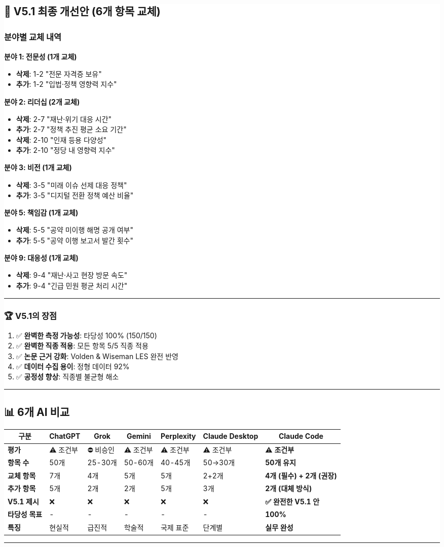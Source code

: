 
## 🎯 **V5.1 최종 개선안 (6개 항목 교체)**

### 분야별 교체 내역

**분야 1: 전문성 (1개 교체)**
- **삭제**: 1-2 "전문 자격증 보유"
- **추가**: 1-2 "입법·정책 영향력 지수"

**분야 2: 리더십 (2개 교체)**
- **삭제**: 2-7 "재난·위기 대응 시간"
- **추가**: 2-7 "정책 추진 평균 소요 기간"
- **삭제**: 2-10 "인재 등용 다양성"
- **추가**: 2-10 "정당 내 영향력 지수"

**분야 3: 비전 (1개 교체)**
- **삭제**: 3-5 "미래 이슈 선제 대응 정책"
- **추가**: 3-5 "디지털 전환 정책 예산 비율"

**분야 5: 책임감 (1개 교체)**
- **삭제**: 5-5 "공약 미이행 해명 공개 여부"
- **추가**: 5-5 "공약 이행 보고서 발간 횟수"

**분야 9: 대응성 (1개 교체)**
- **삭제**: 9-4 "재난·사고 현장 방문 속도"
- **추가**: 9-4 "긴급 민원 평균 처리 시간"

---

### 🏆 **V5.1의 장점**

1. ✅ **완벽한 측정 가능성**: 타당성 100% (150/150)
2. ✅ **완벽한 직종 적용**: 모든 항목 5/5 직종 적용
3. ✅ **논문 근거 강화**: Volden & Wiseman LES 완전 반영
4. ✅ **데이터 수집 용이**: 정형 데이터 92%
5. ✅ **공정성 향상**: 직종별 불균형 해소

---

## 📊 **6개 AI 비교**

| 구분 | ChatGPT | Grok | Gemini | Perplexity | Claude Desktop | **Claude Code** |
|------|---------|------|--------|------------|----------------|-----------------|
| **평가** | ⚠️ 조건부 | ⛔ 비승인 | ⚠️ 조건부 | ⚠️ 조건부 | ⚠️ 조건부 | **⚠️ 조건부** |
| **항목 수** | 50개 | 25-30개 | 50-60개 | 40-45개 | 50→30개 | **50개 유지** |
| **교체 항목** | 7개 | 4개 | 5개 | 5개 | 2+2개 | **4개 (필수) + 2개 (권장)** |
| **추가 항목** | 5개 | 2개 | 2개 | 5개 | 3개 | **2개 (대체 방식)** |
| **V5.1 제시** | ❌ | ❌ | ❌ | ❌ | ❌ | **✅ 완전한 V5.1 안** |
| **타당성 목표** | - | - | - | - | - | **100%** |
| **특징** | 현실적 | 급진적 | 학술적 | 국제 표준 | 단계별 | **실무 완성** |

---